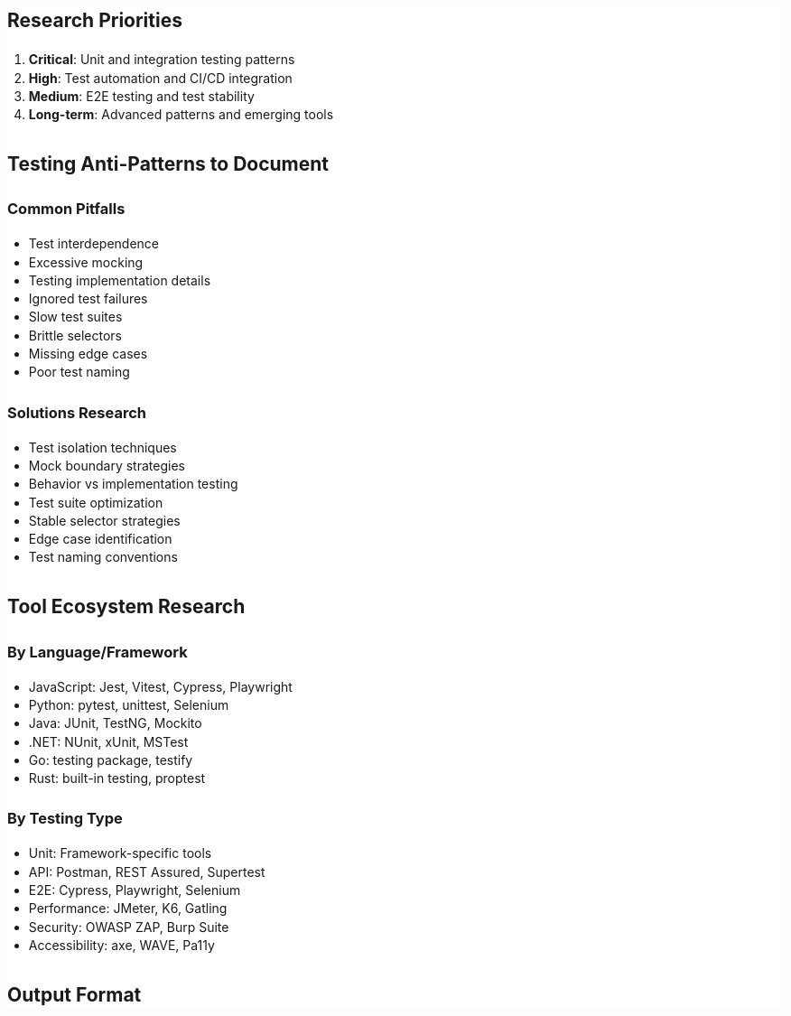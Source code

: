 ## Research Priorities

1. **Critical**: Unit and integration testing patterns
2. **High**: Test automation and CI/CD integration
3. **Medium**: E2E testing and test stability
4. **Long-term**: Advanced patterns and emerging tools

## Testing Anti-Patterns to Document

### Common Pitfalls
- Test interdependence
- Excessive mocking
- Testing implementation details
- Ignored test failures
- Slow test suites
- Brittle selectors
- Missing edge cases
- Poor test naming

### Solutions Research
- Test isolation techniques
- Mock boundary strategies
- Behavior vs implementation testing
- Test suite optimization
- Stable selector strategies
- Edge case identification
- Test naming conventions

## Tool Ecosystem Research

### By Language/Framework
- JavaScript: Jest, Vitest, Cypress, Playwright
- Python: pytest, unittest, Selenium
- Java: JUnit, TestNG, Mockito
- .NET: NUnit, xUnit, MSTest
- Go: testing package, testify
- Rust: built-in testing, proptest

### By Testing Type
- Unit: Framework-specific tools
- API: Postman, REST Assured, Supertest
- E2E: Cypress, Playwright, Selenium
- Performance: JMeter, K6, Gatling
- Security: OWASP ZAP, Burp Suite
- Accessibility: axe, WAVE, Pa11y

## Output Format
